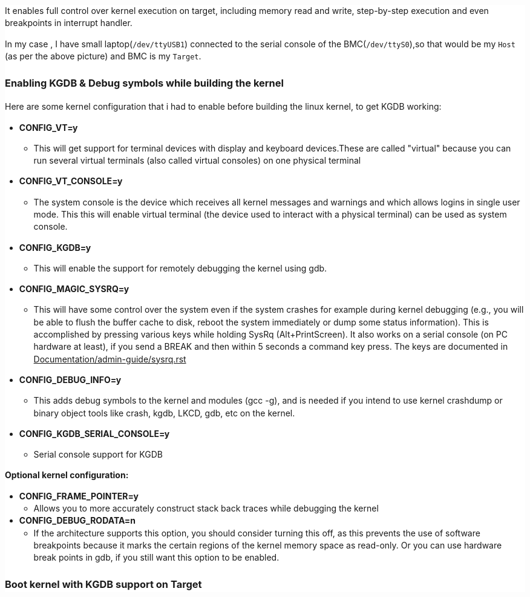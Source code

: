 It enables full control over kernel execution on target, including memory read
and write, step-by-step execution and even breakpoints in interrupt handler.

In my case , I have small laptop(`/dev/ttyUSB1`) connected to the serial console
of the BMC(`/dev/ttyS0`),so that would be my `Host`(as per the above picture) and
BMC is my `Target`.

### Enabling KGDB & Debug symbols while building the kernel

Here are some kernel configuration that i had to enable before building the linux
kernel, to get KGDB working:

* **CONFIG_VT=y**
  * This will get support for terminal devices with display and keyboard
    devices.These are called "virtual" because you can run several virtual
    terminals (also called virtual consoles) on one physical terminal

* **CONFIG_VT_CONSOLE=y**
  * The system console is the device which receives all kernel messages and
    warnings and which allows logins in single user mode. This this will
    enable virtual terminal (the device used to interact with a physical terminal)
    can be used as system console.

* **CONFIG_KGDB=y**
  * This will enable the support for remotely debugging the kernel using gdb.

* **CONFIG_MAGIC_SYSRQ=y**
  * This will have some control over the system even if the system crashes for
    example during kernel debugging (e.g., you will be able to flush the buffer
    cache to disk, reboot the system immediately or dump some status information).
    This is accomplished by pressing various keys while holding SysRq (Alt+PrintScreen).
    It also works on a serial console (on PC hardware at least), if you send a
    BREAK and then within 5 seconds a command key press. The keys are documented
    in [Documentation/admin-guide/sysrq.rst](https://www.kernel.org/doc/Documentation/admin-guide/sysrq.rst)

* **CONFIG_DEBUG_INFO=y**
  * This adds debug symbols to the kernel and modules (gcc -g), and is needed
    if you intend to use kernel crashdump or binary object tools like crash,
    kgdb, LKCD, gdb, etc on the kernel.

* **CONFIG_KGDB_SERIAL_CONSOLE=y**
  * Serial console support for KGDB

**Optional kernel configuration:**

* **CONFIG_FRAME_POINTER=y**
  * Allows you to more accurately construct stack back traces while debugging
    the kernel
* **CONFIG_DEBUG_RODATA=n**
  * If the architecture supports this option, you should consider turning this
    off, as this prevents the use of software breakpoints because it marks the
    certain regions of the kernel memory space as read-only. Or you can use
    hardware break points in gdb, if you still want this option to be enabled.

### Boot kernel with KGDB support on Target
